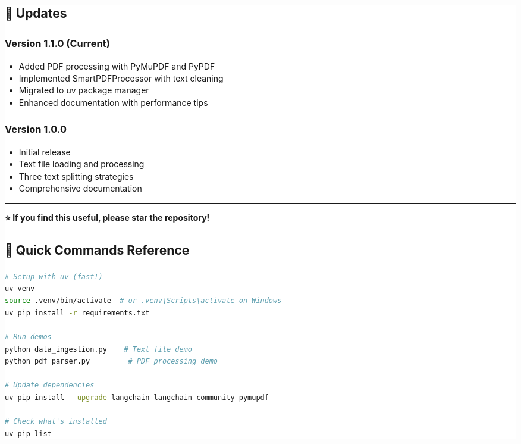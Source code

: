 ## 🔄 Updates

### Version 1.1.0 (Current)
- Added PDF processing with PyMuPDF and PyPDF
- Implemented SmartPDFProcessor with text cleaning
- Migrated to uv package manager
- Enhanced documentation with performance tips

### Version 1.0.0
- Initial release
- Text file loading and processing
- Three text splitting strategies
- Comprehensive documentation

---

**⭐ If you find this useful, please star the repository!**

## 🚀 Quick Commands Reference

```bash
# Setup with uv (fast!)
uv venv
source .venv/bin/activate  # or .venv\Scripts\activate on Windows
uv pip install -r requirements.txt

# Run demos
python data_ingestion.py    # Text file demo
python pdf_parser.py         # PDF processing demo

# Update dependencies
uv pip install --upgrade langchain langchain-community pymupdf

# Check what's installed
uv pip list
```
